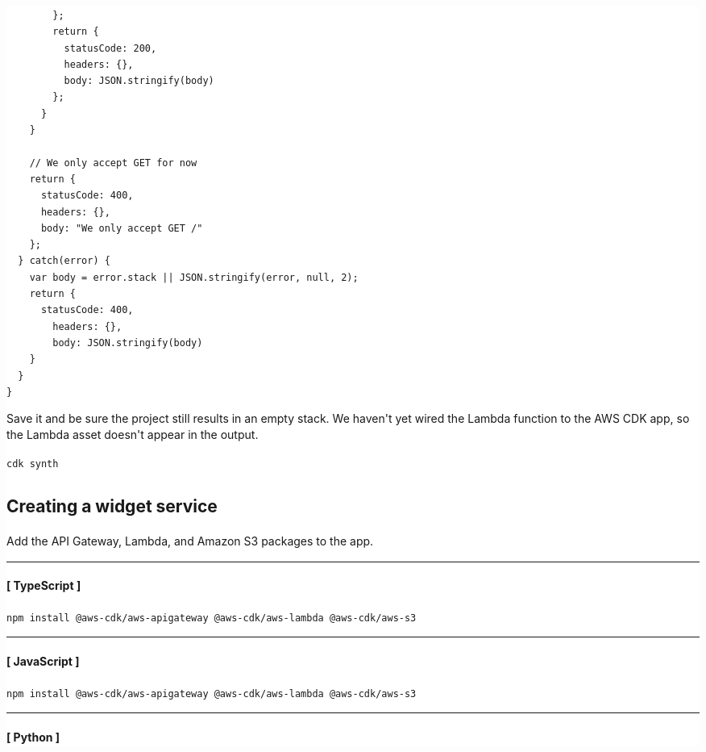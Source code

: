 ```
        };
        return {
          statusCode: 200,
          headers: {},
          body: JSON.stringify(body)
        };
      }
    }

    // We only accept GET for now
    return {
      statusCode: 400,
      headers: {},
      body: "We only accept GET /"
    };
  } catch(error) {
    var body = error.stack || JSON.stringify(error, null, 2);
    return {
      statusCode: 400,
        headers: {},
        body: JSON.stringify(body)
    }
  }
}
```

Save it and be sure the project still results in an empty stack\. We haven't yet wired the Lambda function to the AWS CDK app, so the Lambda asset doesn't appear in the output\.

```
cdk synth
```

## Creating a widget service<a name="serverless_example_create_widget_service"></a>

Add the API Gateway, Lambda, and Amazon S3 packages to the app\.

------
#### [ TypeScript ]

```
npm install @aws-cdk/aws-apigateway @aws-cdk/aws-lambda @aws-cdk/aws-s3
```

------
#### [ JavaScript ]

```
npm install @aws-cdk/aws-apigateway @aws-cdk/aws-lambda @aws-cdk/aws-s3
```

------
#### [ Python ]
